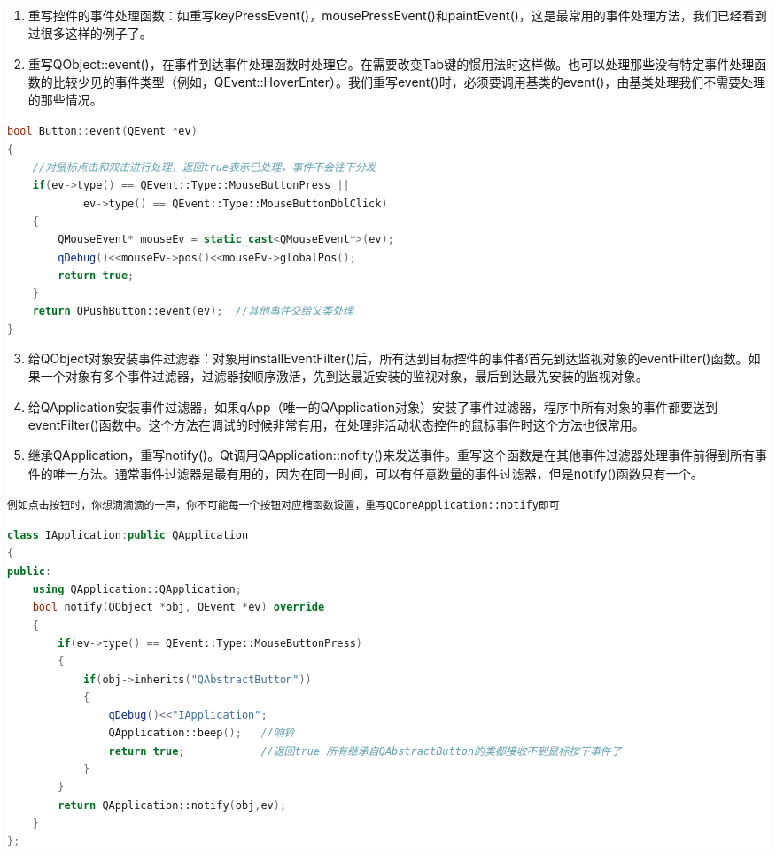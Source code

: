 1. 重写控件的事件处理函数：如重写keyPressEvent()，mousePressEvent()和paintEvent()，这是最常用的事件处理方法，我们已经看到过很多这样的例子了。



2.  重写QObject::event()，在事件到达事件处理函数时处理它。在需要改变Tab键的惯用法时这样做。也可以处理那些没有特定事件处理函数的比较少见的事件类型（例如，QEvent::HoverEnter）。我们重写event()时，必须要调用基类的event()，由基类处理我们不需要处理的那些情况。

```cpp
bool Button::event(QEvent *ev)
{
    //对鼠标点击和双击进行处理，返回true表示已处理，事件不会往下分发
    if(ev->type() == QEvent::Type::MouseButtonPress ||
            ev->type() == QEvent::Type::MouseButtonDblClick)
    {
        QMouseEvent* mouseEv = static_cast<QMouseEvent*>(ev);
        qDebug()<<mouseEv->pos()<<mouseEv->globalPos();
        return true;
    }
    return QPushButton::event(ev);	//其他事件交给父类处理
}
```



3.  给QObject对象安装事件过滤器：对象用installEventFilter()后，所有达到目标控件的事件都首先到达监视对象的eventFilter()函数。如果一个对象有多个事件过滤器，过滤器按顺序激活，先到达最近安装的监视对象，最后到达最先安装的监视对象。



4. 给QApplication安装事件过滤器，如果qApp（唯一的QApplication对象）安装了事件过滤器，程序中所有对象的事件都要送到eventFilter()函数中。这个方法在调试的时候非常有用，在处理非活动状态控件的鼠标事件时这个方法也很常用。



5.  继承QApplication，重写notify()。Qt调用QApplication::nofity()来发送事件。重写这个函数是在其他事件过滤器处理事件前得到所有事件的唯一方法。通常事件过滤器是最有用的，因为在同一时间，可以有任意数量的事件过滤器，但是notify()函数只有一个。

`例如点击按钮时，你想滴滴滴的一声，你不可能每一个按钮对应槽函数设置，重写QCoreApplication::notify即可`

```cpp
class IApplication:public QApplication
{
public:
    using QApplication::QApplication;
    bool notify(QObject *obj, QEvent *ev) override
    {
        if(ev->type() == QEvent::Type::MouseButtonPress)
        {
            if(obj->inherits("QAbstractButton"))
            {
                qDebug()<<"IApplication";
                QApplication::beep();	//响铃
                return true;			//返回true 所有继承自QAbstractButton的类都接收不到鼠标按下事件了
            }
        }
        return QApplication::notify(obj,ev);
    }
};
```
